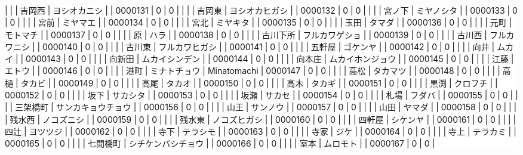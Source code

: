 |  |  | 吉岡西 |   ヨシオカニシ |  | 0000131 | 0 | 0 |
|  |  | 吉岡東 |   ヨシオカヒガシ |  | 0000132 | 0 | 0 |
|  |  | 宮ノ下 |   ミヤノシタ |  | 0000133 | 0 | 0 |
|  |  | 宮前 |   ミヤマエ |  | 0000134 | 0 | 0 |
|  |  | 宮北 |   ミヤキタ |  | 0000135 | 0 | 0 |
|  |  | 玉田 |   タマダ |  | 0000136 | 0 | 0 |
|  |  | 元町 |   モトマチ |  | 0000137 | 0 | 0 |
|  |  | 原 |   ハラ |  | 0000138 | 0 | 0 |
|  |  | 古川下所 |   フルカワゲショ |  | 0000139 | 0 | 0 |
|  |  | 古川西 |   フルカワニシ |  | 0000140 | 0 | 0 |
|  |  | 古川東 |   フルカワヒガシ |  | 0000141 | 0 | 0 |
|  |  | 五軒屋 |   ゴケンヤ |  | 0000142 | 0 | 0 |
|  |  | 向井 |   ムカイ |  | 0000143 | 0 | 0 |
|  |  | 向新田 |   ムカイシンデン |  | 0000144 | 0 | 0 |
|  |  | 向本庄 |   ムカイホンジョウ |  | 0000145 | 0 | 0 |
|  |  | 江藤 |   エトウ |  | 0000146 | 0 | 0 |
|  |  | 港町 |   ミナトチョウ | Minatomachi | 0000147 | 0 | 0 |
|  |  | 高松 |   タカマツ |  | 0000148 | 0 | 0 |
|  |  | 高樋 |   タカビ |  | 0000149 | 0 | 0 |
|  |  | 高尾 |   タカオ |  | 0000150 | 0 | 0 |
|  |  | 高木 |   タカギ |  | 0000151 | 0 | 0 |
|  |  | 黒渕 |   クロフチ |  | 0000152 | 0 | 0 |
|  |  | 坂下 |   サカシタ |  | 0000153 | 0 | 0 |
|  |  | 坂瀬 |   サカセ |  | 0000154 | 0 | 0 |
|  |  | 札場 |   フダバ |  | 0000155 | 0 | 0 |
|  |  | 三架橋町 |   サンカキョウチョウ |  | 0000156 | 0 | 0 |
|  |  | 山王 |   サンノウ |  | 0000157 | 0 | 0 |
|  |  | 山田 |   ヤマダ |  | 0000158 | 0 | 0 |
|  |  | 残水西 |   ノコズニシ |  | 0000159 | 0 | 0 |
|  |  | 残水東 |   ノコズヒガシ |  | 0000160 | 0 | 0 |
|  |  | 四軒屋 |   シケンヤ |  | 0000161 | 0 | 0 |
|  |  | 四辻 |   ヨツツジ |  | 0000162 | 0 | 0 |
|  |  | 寺下 |   テラシモ |  | 0000163 | 0 | 0 |
|  |  | 寺家 |   ジケ |  | 0000164 | 0 | 0 |
|  |  | 寺上 |   テラカミ |  | 0000165 | 0 | 0 |
|  |  | 七間橋町 |   シチケンバシチョウ |  | 0000166 | 0 | 0 |
|  |  | 室本 |   ムロモト |  | 0000167 | 0 | 0 |